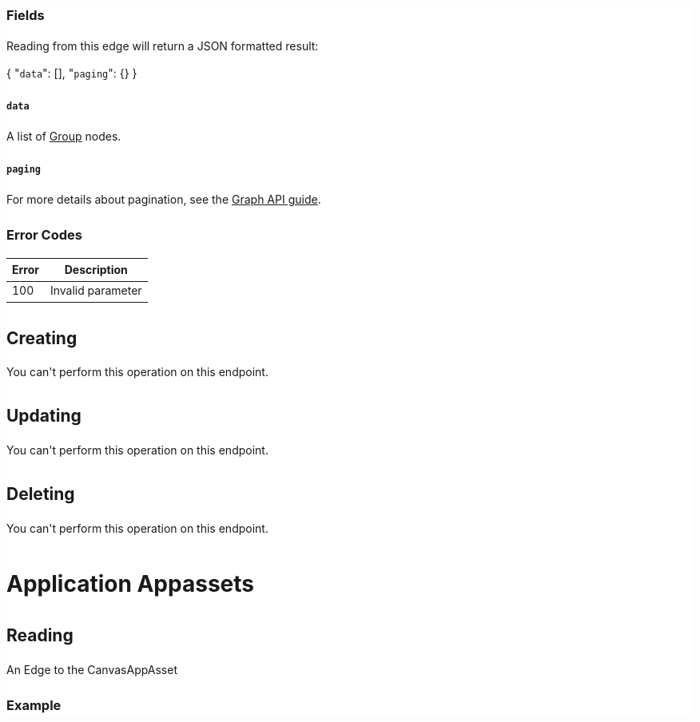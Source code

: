 ### Fields

Reading from this edge will return a JSON formatted result:

{
    "`data`": \[\],
    "`paging`": {}
}

#### `data`

A list of [Group](https://developers.facebook.com/docs/graph-api/reference/group/) nodes.

#### `paging`

For more details about pagination, see the [Graph API guide](https://developers.facebook.com/docs/graph-api/using-graph-api/#paging).

### Error Codes

| Error | Description |
| --- | --- |
| 100 | Invalid parameter |

[](#)

Creating
--------

You can't perform this operation on this endpoint.

[](#)

Updating
--------

You can't perform this operation on this endpoint.

[](#)

Deleting
--------

You can't perform this operation on this endpoint.

[](#)

Application Appassets
=====================

[](#)

Reading
-------

An Edge to the CanvasAppAsset

### Example
